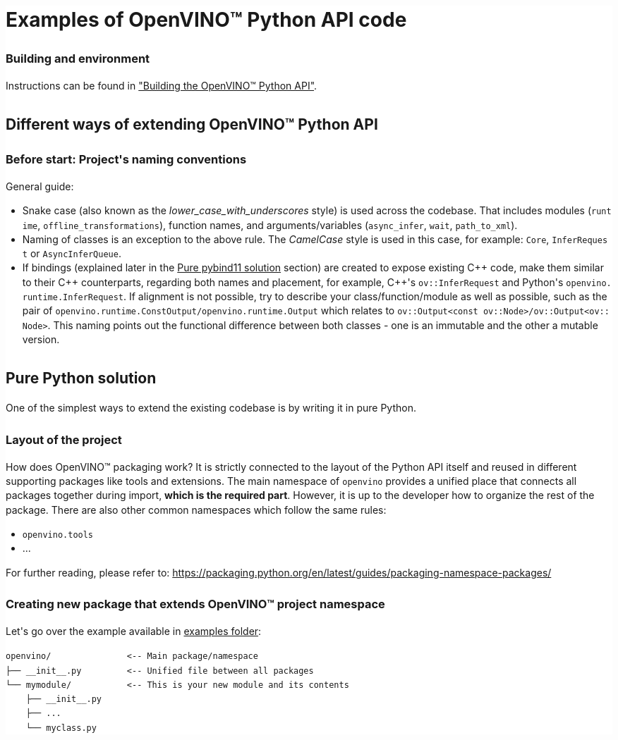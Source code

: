 # Examples of OpenVINO™ Python API code

### Building and environment
Instructions can be found in ["Building the OpenVINO™ Python API"](./build.md).

## Different ways of extending OpenVINO™ Python API

### Before start: Project's naming conventions
General guide:
* Snake case (also known as the *lower_case_with_underscores* style) is used across the codebase. That includes modules (`runtime`, `offline_transformations`), function names, and arguments/variables (`async_infer`, `wait`, `path_to_xml`).
* Naming of classes is an exception to the above rule. The *CamelCase* style is used in this case, for example: `Core`, `InferRequest` or `AsyncInferQueue`.
* If bindings (explained later in the [Pure pybind11 solution](#pure-pybind11-solution) section) are created to expose existing C++ code, make them similar to their C++ counterparts, regarding both names and placement, for example, C++'s `ov::InferRequest` and Python's `openvino.runtime.InferRequest`. If alignment is not possible, try to describe your class/function/module as well as possible, such as the pair of `openvino.runtime.ConstOutput/openvino.runtime.Output` which relates to `ov::Output<const ov::Node>/ov::Output<ov::Node>`. This naming points out the functional difference between both classes - one is an immutable and the other a mutable version.


## Pure Python solution
One of the simplest ways to extend the existing codebase is by writing it in pure Python.

### Layout of the project
How does OpenVINO™ packaging work? It is strictly connected to the layout of the Python API itself and reused in different supporting packages like tools and extensions. The main namespace of `openvino` provides a unified place that connects all packages together during import, **which is the required part**. However, it is up to the developer how to organize the rest of the package. There are also other common namespaces which follow the same rules:
* `openvino.tools`
* ...

For further reading, please refer to: https://packaging.python.org/en/latest/guides/packaging-namespace-packages/

### Creating new package that extends OpenVINO™ project namespace
Let's go over the example available in [examples folder](./examples/openvino):

```
openvino/               <-- Main package/namespace
├── __init__.py         <-- Unified file between all packages
└── mymodule/           <-- This is your new module and its contents
    ├── __init__.py
    ├── ...
    └── myclass.py
```
